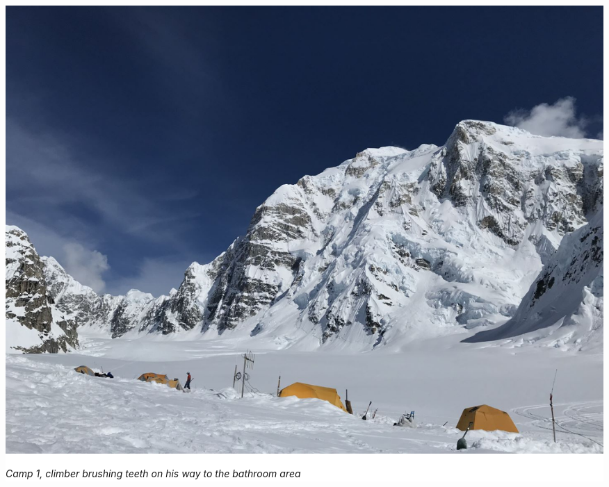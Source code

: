 ![Mount Hunter and some aistrip tents](/images/IMG_4144_resized.jpeg)

*Camp 1, climber brushing teeth on his way to the bathroom area*